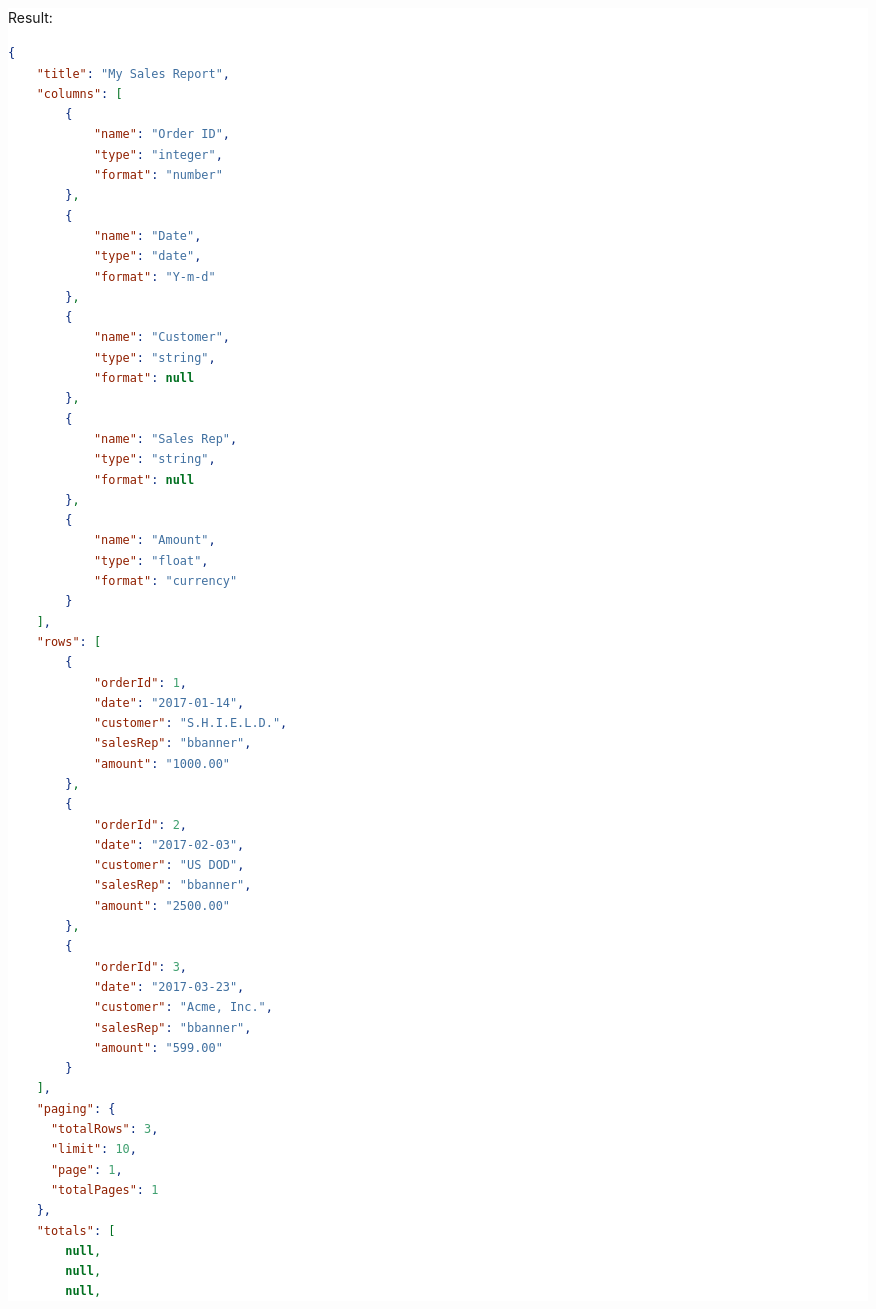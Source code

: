 Result:
```json
{
    "title": "My Sales Report",
    "columns": [
        {
            "name": "Order ID",
            "type": "integer",
            "format": "number"
        },
        {
            "name": "Date",
            "type": "date",
            "format": "Y-m-d"
        },
        {
            "name": "Customer",
            "type": "string",
            "format": null
        },
        {
            "name": "Sales Rep",
            "type": "string",
            "format": null
        },
        {
            "name": "Amount",
            "type": "float",
            "format": "currency"
        }
    ],
    "rows": [
        {
            "orderId": 1,
            "date": "2017-01-14",
            "customer": "S.H.I.E.L.D.",
            "salesRep": "bbanner",
            "amount": "1000.00"
        },
        {
            "orderId": 2,
            "date": "2017-02-03",
            "customer": "US DOD",
            "salesRep": "bbanner",
            "amount": "2500.00"
        },
        {
            "orderId": 3,
            "date": "2017-03-23",
            "customer": "Acme, Inc.",
            "salesRep": "bbanner",
            "amount": "599.00"
        }
    ],
    "paging": {
      "totalRows": 3,
      "limit": 10,
      "page": 1,
      "totalPages": 1
    },
    "totals": [
        null,
        null,
        null,
```